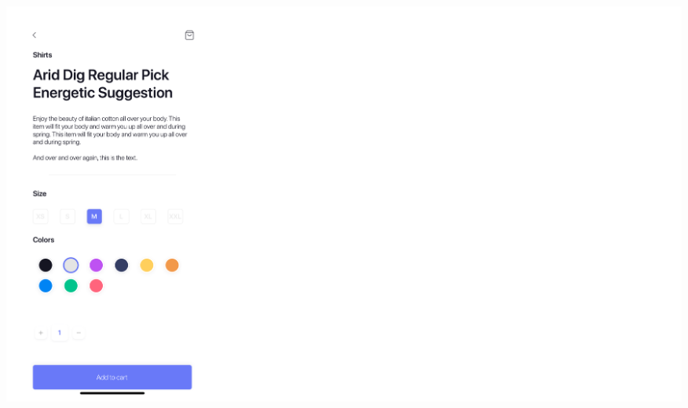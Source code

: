   &nbsp;&nbsp;&nbsp;&nbsp;&nbsp;<img src="e-commerce/Simulator Screen Shot - iPhone 11 - 2019-12-25 at 14.21.14.png" width="230" title="Word Guess">